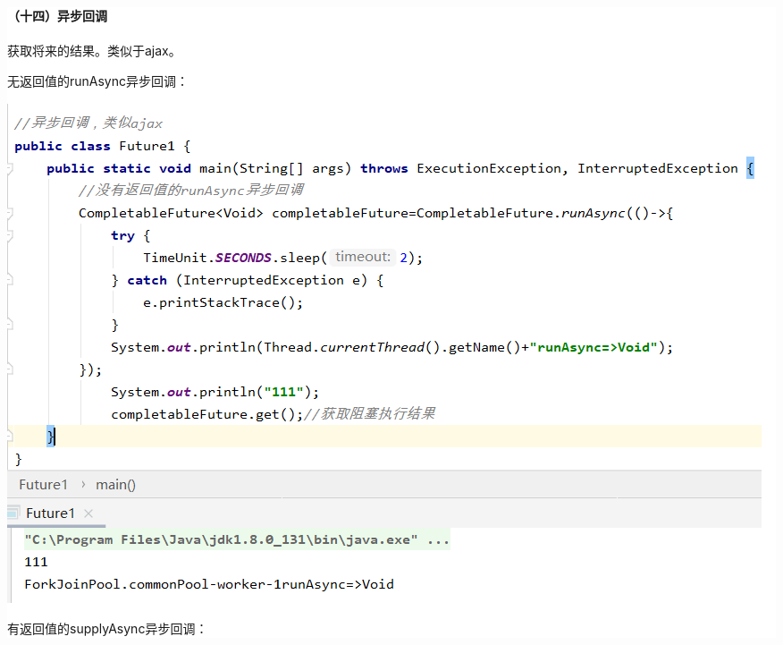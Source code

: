 #### （十四）异步回调

获取将来的结果。类似于ajax。

无返回值的runAsync异步回调：

![Image [5]](JUC(1).assets/Image%20%5B5%5D-1610528295955.png)

有返回值的supplyAsync异步回调：
